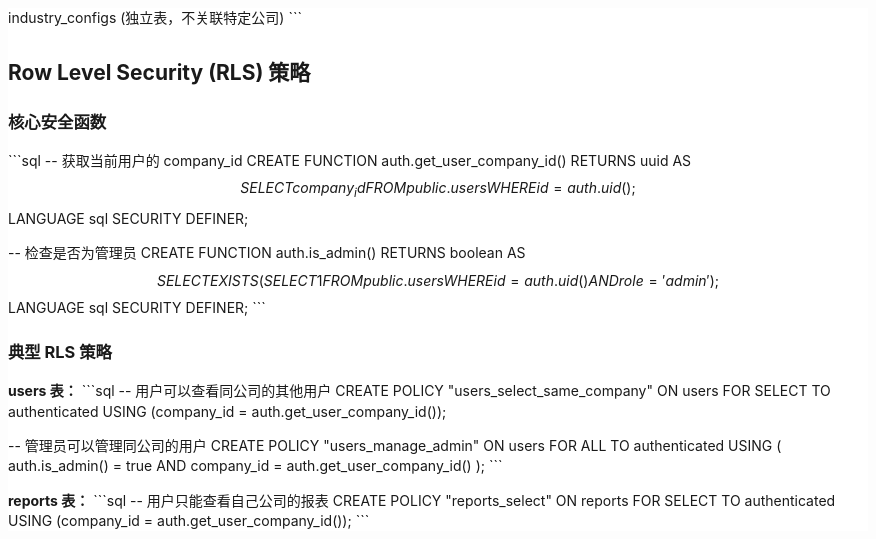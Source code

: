 industry_configs (独立表，不关联特定公司)
\`\`\`

## Row Level Security (RLS) 策略

### 核心安全函数

\`\`\`sql
-- 获取当前用户的 company_id
CREATE FUNCTION auth.get_user_company_id()
RETURNS uuid AS $$
  SELECT company_id FROM public.users WHERE id = auth.uid();
$$ LANGUAGE sql SECURITY DEFINER;

-- 检查是否为管理员
CREATE FUNCTION auth.is_admin()
RETURNS boolean AS $$
  SELECT EXISTS (
    SELECT 1 FROM public.users 
    WHERE id = auth.uid() AND role = 'admin'
  );
$$ LANGUAGE sql SECURITY DEFINER;
\`\`\`

### 典型 RLS 策略

**users 表：**
\`\`\`sql
-- 用户可以查看同公司的其他用户
CREATE POLICY "users_select_same_company"
  ON users FOR SELECT
  TO authenticated
  USING (company_id = auth.get_user_company_id());

-- 管理员可以管理同公司的用户
CREATE POLICY "users_manage_admin"
  ON users FOR ALL
  TO authenticated
  USING (
    auth.is_admin() = true 
    AND company_id = auth.get_user_company_id()
  );
\`\`\`

**reports 表：**
\`\`\`sql
-- 用户只能查看自己公司的报表
CREATE POLICY "reports_select"
  ON reports FOR SELECT
  TO authenticated
  USING (company_id = auth.get_user_company_id());
\`\`\`
